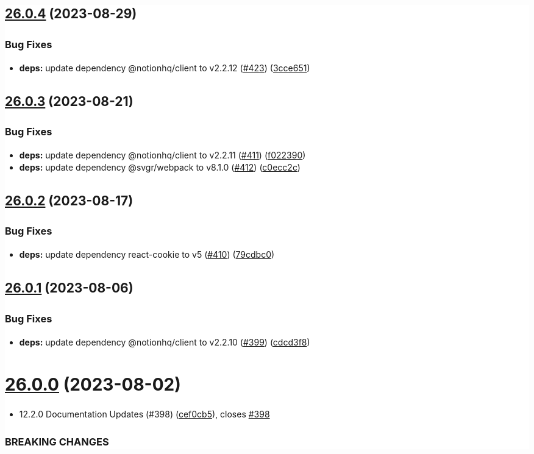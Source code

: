 ## [26.0.4](https://github.com/fairdataihub/SODA-for-SPARC-Docs/compare/v26.0.3...v26.0.4) (2023-08-29)

### Bug Fixes

- **deps:** update dependency @notionhq/client to v2.2.12 ([#423](https://github.com/fairdataihub/SODA-for-SPARC-Docs/issues/423)) ([3cce651](https://github.com/fairdataihub/SODA-for-SPARC-Docs/commit/3cce651a7111bf335dffca1c712a3d18c9c1530f))

## [26.0.3](https://github.com/fairdataihub/SODA-for-SPARC-Docs/compare/v26.0.2...v26.0.3) (2023-08-21)

### Bug Fixes

- **deps:** update dependency @notionhq/client to v2.2.11 ([#411](https://github.com/fairdataihub/SODA-for-SPARC-Docs/issues/411)) ([f022390](https://github.com/fairdataihub/SODA-for-SPARC-Docs/commit/f0223903088325d98fd3c43c8a61a534dedc3f88))
- **deps:** update dependency @svgr/webpack to v8.1.0 ([#412](https://github.com/fairdataihub/SODA-for-SPARC-Docs/issues/412)) ([c0ecc2c](https://github.com/fairdataihub/SODA-for-SPARC-Docs/commit/c0ecc2cc61ced4f814848e3ce5dd348971332f2b))

## [26.0.2](https://github.com/fairdataihub/SODA-for-SPARC-Docs/compare/v26.0.1...v26.0.2) (2023-08-17)

### Bug Fixes

- **deps:** update dependency react-cookie to v5 ([#410](https://github.com/fairdataihub/SODA-for-SPARC-Docs/issues/410)) ([79cdbc0](https://github.com/fairdataihub/SODA-for-SPARC-Docs/commit/79cdbc0061f89ddcc05db92376b5bf3474144747))

## [26.0.1](https://github.com/fairdataihub/SODA-for-SPARC-Docs/compare/v26.0.0...v26.0.1) (2023-08-06)

### Bug Fixes

- **deps:** update dependency @notionhq/client to v2.2.10 ([#399](https://github.com/fairdataihub/SODA-for-SPARC-Docs/issues/399)) ([cdcd3f8](https://github.com/fairdataihub/SODA-for-SPARC-Docs/commit/cdcd3f80642fd8339157562ec61ac67da06a4300))

# [26.0.0](https://github.com/fairdataihub/SODA-for-SPARC-Docs/compare/v25.1.3...v26.0.0) (2023-08-02)

- 12.2.0 Documentation Updates (#398) ([cef0cb5](https://github.com/fairdataihub/SODA-for-SPARC-Docs/commit/cef0cb57e70f1b32a132699b251900b9715fc567)), closes [#398](https://github.com/fairdataihub/SODA-for-SPARC-Docs/issues/398)

### BREAKING CHANGES
